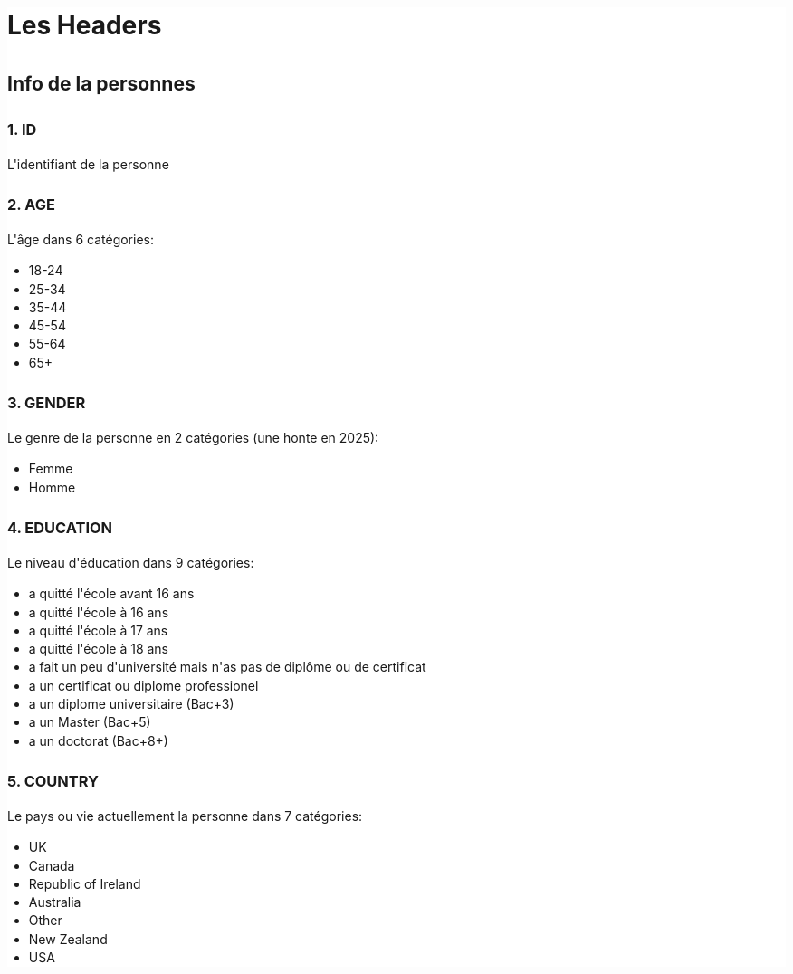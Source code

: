 # Les Headers

## Info de la personnes

### 1. ID

L'identifiant de la personne

### 2. AGE

L'âge dans 6 catégories:

- 18-24
- 25-34
- 35-44
- 45-54
- 55-64
- 65+

### 3. GENDER

Le genre de la personne en 2 catégories (une honte en 2025):

- Femme
- Homme

### 4. EDUCATION

Le niveau d'éducation dans 9 catégories:

- a quitté l'école avant 16 ans
- a quitté l'école à 16 ans
- a quitté l'école à 17 ans
- a quitté l'école à 18 ans
- a fait un peu d'université mais n'as pas de diplôme ou de certificat
- a un certificat ou diplome professionel
- a un diplome universitaire (Bac+3)
- a un Master (Bac+5)
- a un doctorat (Bac+8+)

### 5. COUNTRY

Le pays ou vie actuellement la personne dans 7 catégories:

- UK
- Canada
- Republic of Ireland
- Australia
- Other
- New Zealand
- USA
